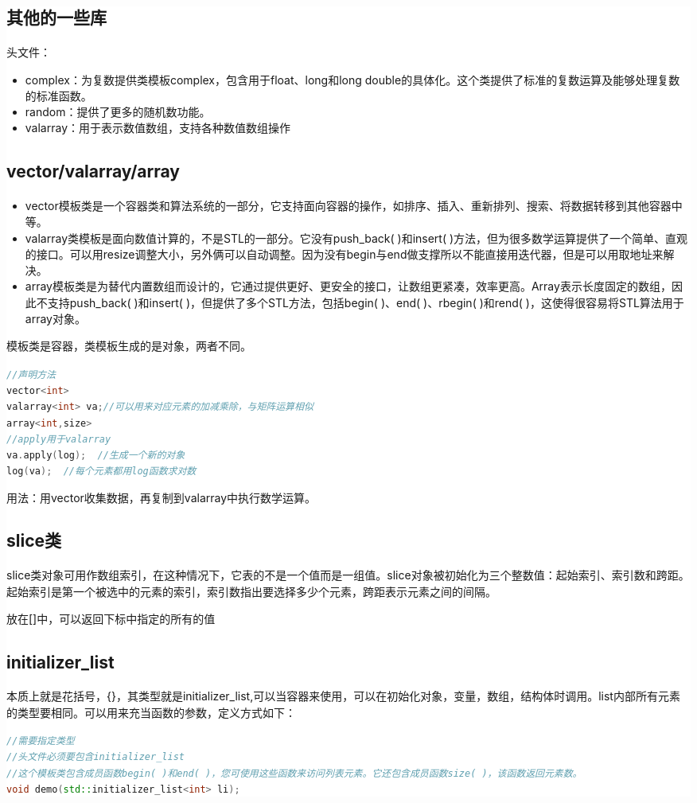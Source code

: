 ## 其他的一些库

头文件：

- complex：为复数提供类模板complex，包含用于float、long和long double的具体化。这个类提供了标准的复数运算及能够处理复数的标准函数。
- random：提供了更多的随机数功能。
- valarray：用于表示数值数组，支持各种数值数组操作

## vector/valarray/array

- vector模板类是一个容器类和算法系统的一部分，它支持面向容器的操作，如排序、插入、重新排列、搜索、将数据转移到其他容器中等。
- valarray类模板是面向数值计算的，不是STL的一部分。它没有push_back( )和insert( )方法，但为很多数学运算提供了一个简单、直观的接口。可以用resize调整大小，另外俩可以自动调整。因为没有begin与end做支撑所以不能直接用迭代器，但是可以用取地址来解决。
- array模板类是为替代内置数组而设计的，它通过提供更好、更安全的接口，让数组更紧凑，效率更高。Array表示长度固定的数组，因此不支持push_back( )和insert( )，但提供了多个STL方法，包括begin( )、end( )、rbegin( )和rend( )，这使得很容易将STL算法用于array对象。

模板类是容器，类模板生成的是对象，两者不同。

```c++
//声明方法
vector<int> 
valarray<int> va;//可以用来对应元素的加减乘除，与矩阵运算相似
array<int,size>
//apply用于valarray
va.apply(log);  //生成一个新的对象
log(va);  //每个元素都用log函数求对数
```

用法：用vector收集数据，再复制到valarray中执行数学运算。

## slice类

slice类对象可用作数组索引，在这种情况下，它表的不是一个值而是一组值。slice对象被初始化为三个整数值：起始索引、索引数和跨距。起始索引是第一个被选中的元素的索引，索引数指出要选择多少个元素，跨距表示元素之间的间隔。

放在[]中，可以返回下标中指定的所有的值

## initializer_list

本质上就是花括号，{}，其类型就是initializer_list,可以当容器来使用，可以在初始化对象，变量，数组，结构体时调用。list内部所有元素的类型要相同。可以用来充当函数的参数，定义方式如下：

```c++
//需要指定类型
//头文件必须要包含initializer_list
//这个模板类包含成员函数begin( )和end( )，您可使用这些函数来访问列表元素。它还包含成员函数size( )，该函数返回元素数。
void demo(std::initializer_list<int> li);
```

